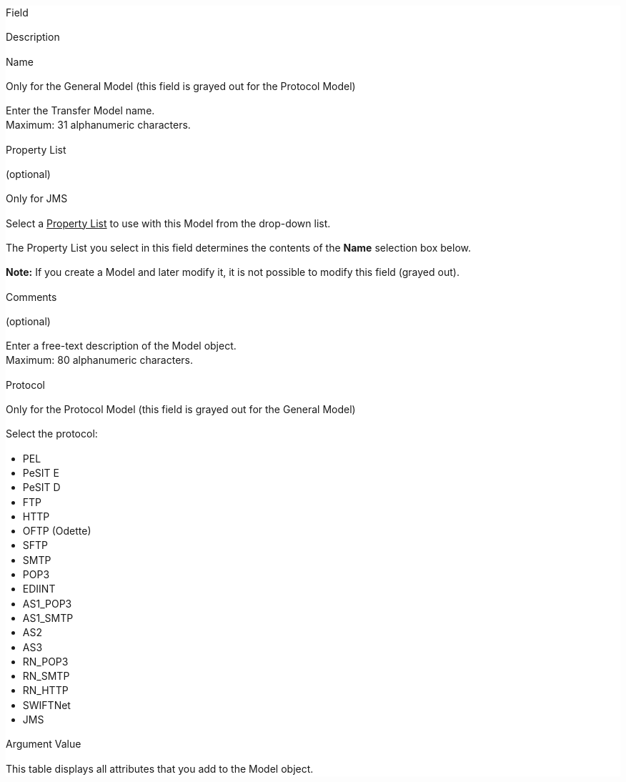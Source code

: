          
         
   
   <thead>
      <tr>
<th class="HeadE-Column1-Header1"><p>Field</p>         </th>
<th class="HeadD-Column1-Header1"><p>Description</p>         </th>
      </tr>
   </thead>
   <tbody>
      <tr>
         <td><p>Name</p>         </td>
         <td><p>Only for the General Model (this field is grayed out for the Protocol Model)</p>
<p>Enter the Transfer Model name.<br />
Maximum: 31 alphanumeric characters.</p>         </td>
      </tr>
      <tr>
         <td><p>Property List</p>
<p>(optional)</p>         </td>
         <td><p>Only for JMS</p>
<p>Select a <a href="../managing_property_lists">Property List</a> to use with this Model from the drop-down list.</p>
<p>The Property List you select in this field determines the contents of the <span style="font-weight: bold;">Name</span> selection box below.</p>
<p><span style="font-weight: bold;">Note:</span> If you create a Model and later modify it, it is not possible to modify this field (grayed out).</p>         </td>
      </tr>
      <tr>
         <td><p>Comments</p>
<p>(optional)</p>         </td>
         <td><p>Enter a free-text description of the Model object.<br />
Maximum: 80 alphanumeric characters.</p>         </td>
      </tr>
      <tr>
         <td><p>Protocol</p>         </td>
         <td><p>Only for the Protocol Model (this field is grayed out for the General Model)</p>
<p>Select the protocol:</p>
<ul>
<li>PEL</li>
<li>PeSIT E</li>
<li>PeSIT D</li>
<li>FTP</li>
<li>HTTP</li>
<li>OFTP<span style="font-weight: normal;"> (Odette)</span></li>
<li>SFTP</li>
<li>SMTP</li>
<li>POP3</li>
<li>EDIINT</li>
<li>AS1_POP3</li>
<li>AS1_SMTP</li>
<li>AS2</li>
<li>AS3</li>
<li>RN_POP3</li>
<li>RN_SMTP</li>
<li>RN_HTTP</li>
<li>SWIFTNet</li>
<li>JMS</li>
</ul>         </td>
      </tr>
      <tr>
         <td>Argument         </td>
         <td>Value         </td>
      </tr>
      <tr>
         <td><p>This table displays all attributes that you add to the Model object.</p>